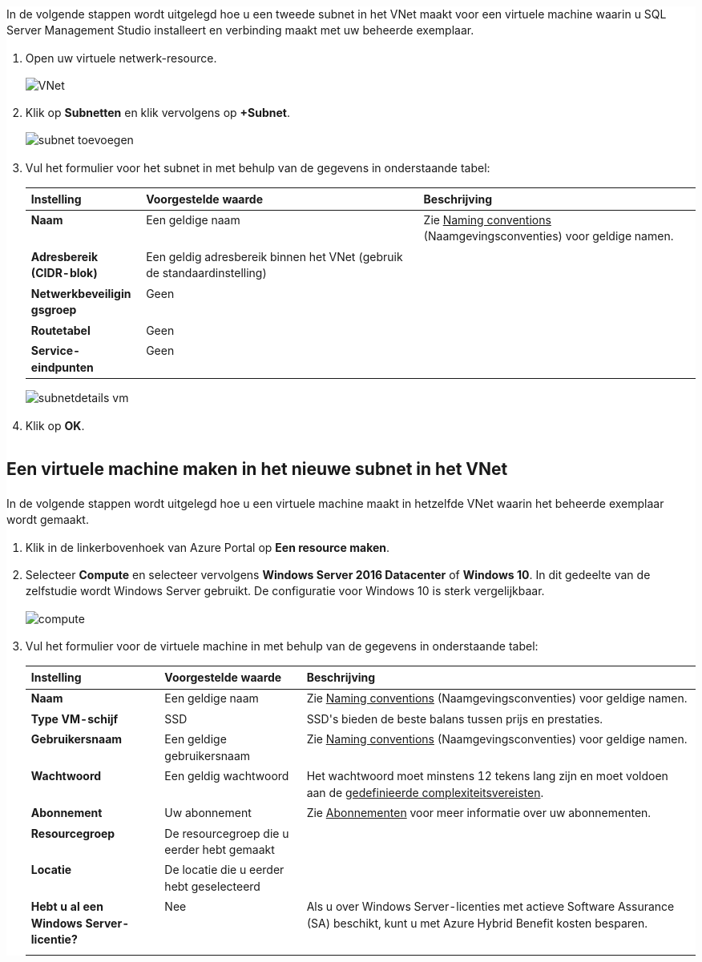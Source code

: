 In de volgende stappen wordt uitgelegd hoe u een tweede subnet in het VNet maakt voor een virtuele machine waarin u SQL Server Management Studio installeert en verbinding maakt met uw beheerde exemplaar.

1. Open uw virtuele netwerk-resource.
 
   ![VNet](./media/sql-database-managed-instance-tutorial/vnet.png)

2. Klik op **Subnetten** en klik vervolgens op **+Subnet**.
 
   ![subnet toevoegen](./media/sql-database-managed-instance-tutorial/add-subnet.png)

3. Vul het formulier voor het subnet in met behulp van de gegevens in onderstaande tabel:

   | Instelling| Voorgestelde waarde | Beschrijving |
   | ------ | --------------- | ----------- |
   |**Naam**|Een geldige naam|Zie [Naming conventions](https://docs.microsoft.com/azure/architecture/best-practices/naming-conventions) (Naamgevingsconventies) voor geldige namen.|
   |**Adresbereik (CIDR-blok)**|Een geldig adresbereik binnen het VNet (gebruik de standaardinstelling)||
   |**Netwerkbeveiligingsgroep**|Geen||
   |**Routetabel**|Geen||
   |**Service-eindpunten**|Geen||

   ![subnetdetails vm](./media/sql-database-managed-instance-tutorial/vm-subnet-details.png)

4. Klik op **OK**.

## <a name="create-a-virtual-machine-in-the-new-subnet-in-the-vnet"></a>Een virtuele machine maken in het nieuwe subnet in het VNet

In de volgende stappen wordt uitgelegd hoe u een virtuele machine maakt in hetzelfde VNet waarin het beheerde exemplaar wordt gemaakt. 

1. Klik in de linkerbovenhoek van Azure Portal op **Een resource maken**.
2. Selecteer **Compute** en selecteer vervolgens **Windows Server 2016 Datacenter** of **Windows 10**. In dit gedeelte van de zelfstudie wordt Windows Server gebruikt. De configuratie voor Windows 10 is sterk vergelijkbaar. 

   ![compute](./media/sql-database-managed-instance-tutorial/compute.png)

3. Vul het formulier voor de virtuele machine in met behulp van de gegevens in onderstaande tabel:

   | Instelling| Voorgestelde waarde | Beschrijving |
   | ------ | --------------- | ----------- |
   |**Naam**|Een geldige naam|Zie [Naming conventions](https://docs.microsoft.com/azure/architecture/best-practices/naming-conventions) (Naamgevingsconventies) voor geldige namen.|
   | **Type VM-schijf**|SSD|SSD's bieden de beste balans tussen prijs en prestaties.|   
   |**Gebruikersnaam**|Een geldige gebruikersnaam|Zie [Naming conventions](https://docs.microsoft.com/azure/architecture/best-practices/naming-conventions) (Naamgevingsconventies) voor geldige namen.| 
   |**Wachtwoord**|Een geldig wachtwoord|Het wachtwoord moet minstens 12 tekens lang zijn en moet voldoen aan de [gedefinieerde complexiteitsvereisten](../virtual-machines/windows/faq.md#what-are-the-password-requirements-when-creating-a-vm).| 
   |**Abonnement**|Uw abonnement|Zie [Abonnementen](https://account.windowsazure.com/Subscriptions) voor meer informatie over uw abonnementen.|
   |**Resourcegroep**|De resourcegroep die u eerder hebt gemaakt||
   |**Locatie**|De locatie die u eerder hebt geselecteerd||
   |**Hebt u al een Windows Server-licentie?**|Nee|Als u over Windows Server-licenties met actieve Software Assurance (SA) beschikt, kunt u met Azure Hybrid Benefit kosten besparen.|
   ||||
